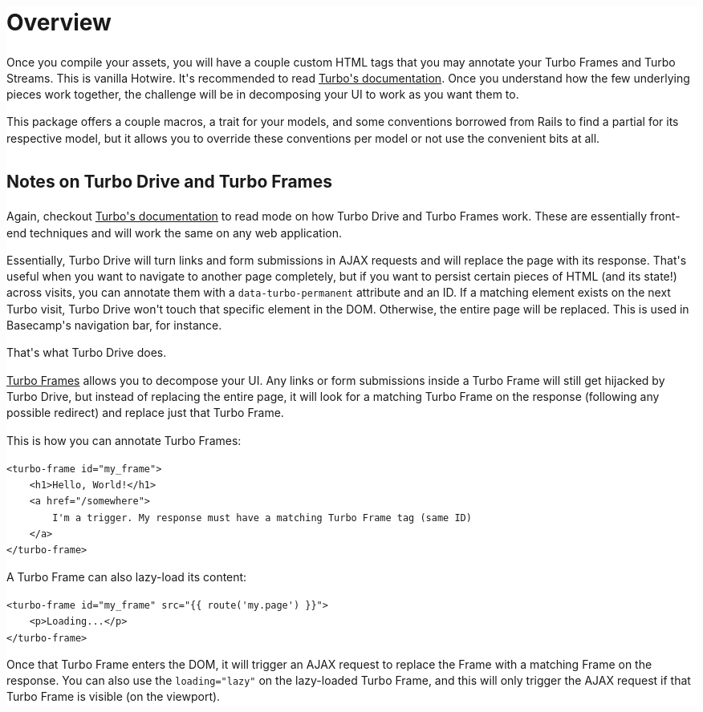 <a name="overview"></a>
# Overview

Once you compile your assets, you will have a couple custom HTML tags that you may annotate your Turbo Frames and Turbo Streams. This is vanilla Hotwire. It's recommended to read [Turbo's documentation](https://turbo.hotwire.dev/handbook/introduction). Once you understand how the few underlying pieces work together, the challenge will be in decomposing your UI to work as you want them to.

This package offers a couple macros, a trait for your models, and some conventions borrowed from Rails to find a partial for its respective model, but it allows you to override these conventions per model or not use the convenient bits at all.

<a name="notes-on-turbo-drive-and-turbo-frame"></a>
## Notes on Turbo Drive and Turbo Frames

Again, checkout [Turbo's documentation](https://turbo.hotwire.dev/handbook/introduction) to read mode on how Turbo Drive and Turbo Frames work. These are essentially front-end techniques and will work the same on any web application.

Essentially, Turbo Drive will turn links and form submissions in AJAX requests and will replace the page with its response. That's useful when you want to navigate to another page completely, but if you want to persist certain pieces of HTML (and its state!) across visits, you can annotate them with a `data-turbo-permanent` attribute and an ID. If a matching element exists on the next Turbo visit, Turbo Drive won't touch that specific element in the DOM. Otherwise, the entire page will be replaced. This is used in Basecamp's navigation bar, for instance.

That's what Turbo Drive does.

[Turbo Frames](https://turbo.hotwire.dev/handbook/frames) allows you to decompose your UI. Any links or form submissions inside a Turbo Frame will still get hijacked by Turbo Drive, but instead of replacing the entire page, it will look for a matching Turbo Frame on the response (following any possible redirect) and replace just that Turbo Frame.

This is how you can annotate Turbo Frames:

```blade
<turbo-frame id="my_frame">
    <h1>Hello, World!</h1>
    <a href="/somewhere">
        I'm a trigger. My response must have a matching Turbo Frame tag (same ID)
    </a>
</turbo-frame>
```

<a name="turbo-frame-lazy"></a>
A Turbo Frame can also lazy-load its content:

```blade
<turbo-frame id="my_frame" src="{{ route('my.page') }}">
    <p>Loading...</p>
</turbo-frame>
```

Once that Turbo Frame enters the DOM, it will trigger an AJAX request to replace the Frame with a matching Frame on the response. You can also use the `loading="lazy"` on the lazy-loaded Turbo Frame, and this will only trigger the AJAX request if that Turbo Frame is visible (on the viewport).
